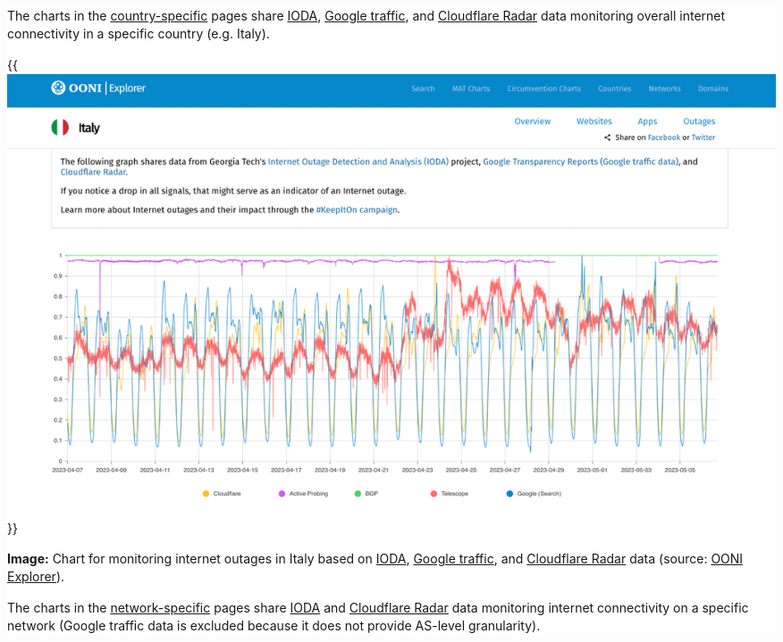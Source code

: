 The charts in the [country-specific](https://explorer.ooni.org/countries) pages share [IODA](https://ioda.inetintel.cc.gatech.edu/), [Google traffic](https://transparencyreport.google.com/traffic/overview), and [Cloudflare Radar](https://radar.cloudflare.com/) data monitoring overall internet connectivity in a specific country (e.g. Italy).

{{<img src="images/image12.png" title="OONI Explorer" alt="OONI Explorer">}}

**Image:** Chart for monitoring internet outages in Italy based on [IODA](https://ioda.inetintel.cc.gatech.edu/), [Google traffic](https://transparencyreport.google.com/traffic/overview), and [Cloudflare Radar](https://radar.cloudflare.com/) data (source: [OONI Explorer](https://explorer.ooni.org/country/IT?since=2023-04-07&until=2023-05-07)).

The charts in the [network-specific](https://explorer.ooni.org/networks) pages share [IODA](https://ioda.inetintel.cc.gatech.edu/) and [Cloudflare Radar](https://radar.cloudflare.com/) data monitoring internet connectivity on a specific network (Google traffic data is excluded because it does not provide AS-level granularity).  
